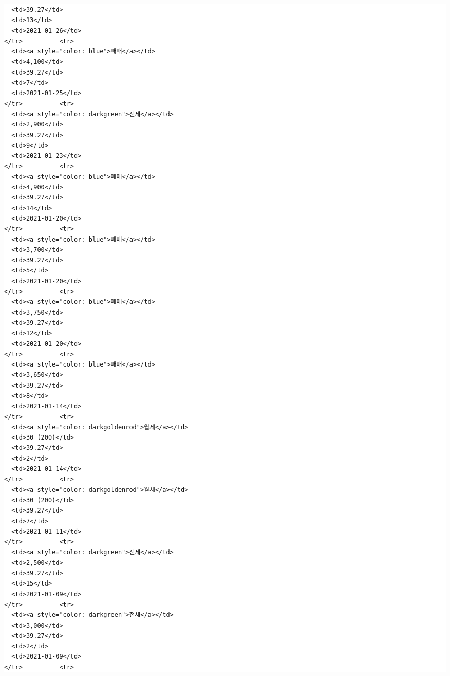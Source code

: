       <td>39.27</td>
      <td>13</td>
      <td>2021-01-26</td>
    </tr>          <tr>
      <td><a style="color: blue">매매</a></td>
      <td>4,100</td>
      <td>39.27</td>
      <td>7</td>
      <td>2021-01-25</td>
    </tr>          <tr>
      <td><a style="color: darkgreen">전세</a></td>
      <td>2,900</td>
      <td>39.27</td>
      <td>9</td>
      <td>2021-01-23</td>
    </tr>          <tr>
      <td><a style="color: blue">매매</a></td>
      <td>4,900</td>
      <td>39.27</td>
      <td>14</td>
      <td>2021-01-20</td>
    </tr>          <tr>
      <td><a style="color: blue">매매</a></td>
      <td>3,700</td>
      <td>39.27</td>
      <td>5</td>
      <td>2021-01-20</td>
    </tr>          <tr>
      <td><a style="color: blue">매매</a></td>
      <td>3,750</td>
      <td>39.27</td>
      <td>12</td>
      <td>2021-01-20</td>
    </tr>          <tr>
      <td><a style="color: blue">매매</a></td>
      <td>3,650</td>
      <td>39.27</td>
      <td>8</td>
      <td>2021-01-14</td>
    </tr>          <tr>
      <td><a style="color: darkgoldenrod">월세</a></td>
      <td>30 (200)</td>
      <td>39.27</td>
      <td>2</td>
      <td>2021-01-14</td>
    </tr>          <tr>
      <td><a style="color: darkgoldenrod">월세</a></td>
      <td>30 (200)</td>
      <td>39.27</td>
      <td>7</td>
      <td>2021-01-11</td>
    </tr>          <tr>
      <td><a style="color: darkgreen">전세</a></td>
      <td>2,500</td>
      <td>39.27</td>
      <td>15</td>
      <td>2021-01-09</td>
    </tr>          <tr>
      <td><a style="color: darkgreen">전세</a></td>
      <td>3,000</td>
      <td>39.27</td>
      <td>2</td>
      <td>2021-01-09</td>
    </tr>          <tr>